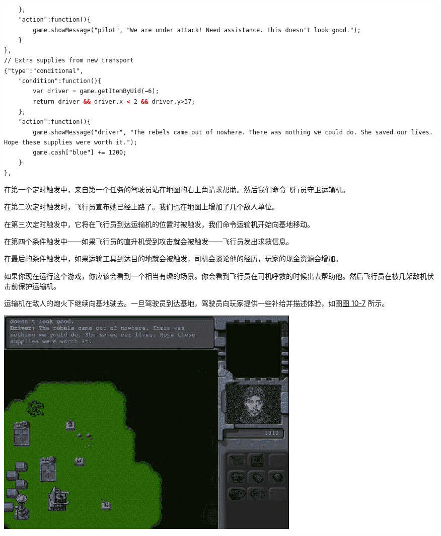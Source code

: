 ```html
    },
    "action":function(){
        game.showMessage("pilot", "We are under attack! Need assistance. This doesn't look good.");
    }
},
// Extra supplies from new transport
{"type":"conditional",
    "condition":function(){
        var driver = game.getItemByUid(−6);
        return driver && driver.x < 2 && driver.y>37;
    },
    "action":function(){
        game.showMessage("driver", "The rebels came out of nowhere. There was nothing we could do. She saved our lives. Hope these supplies were worth it.");
        game.cash["blue"] += 1200;
    }
},
```

在第一个定时触发中，来自第一个任务的驾驶员站在地图的右上角请求帮助。然后我们命令飞行员守卫运输机。

在第二次定时触发时，飞行员宣布她已经上路了。我们也在地图上增加了几个敌人单位。

在第三次定时触发中，它将在飞行员到达运输机的位置时被触发，我们命令运输机开始向基地移动。

在第四个条件触发中——如果飞行员的直升机受到攻击就会被触发——飞行员发出求救信息。

在最后的条件触发中，如果运输工具到达目的地就会被触发，司机会谈论他的经历，玩家的现金资源会增加。

如果你现在运行这个游戏，你应该会看到一个相当有趣的场景。你会看到飞行员在司机呼救的时候出去帮助他。然后飞行员在被几架敌机伏击前保护运输机。

运输机在敌人的炮火下继续向基地驶去。一旦驾驶员到达基地，驾驶员向玩家提供一些补给并描述体验，如图[图 10-7](#Fig7) 所示。

![9781430247104_Fig10-07.jpg](img/9781430247104_Fig10-07.jpg)
